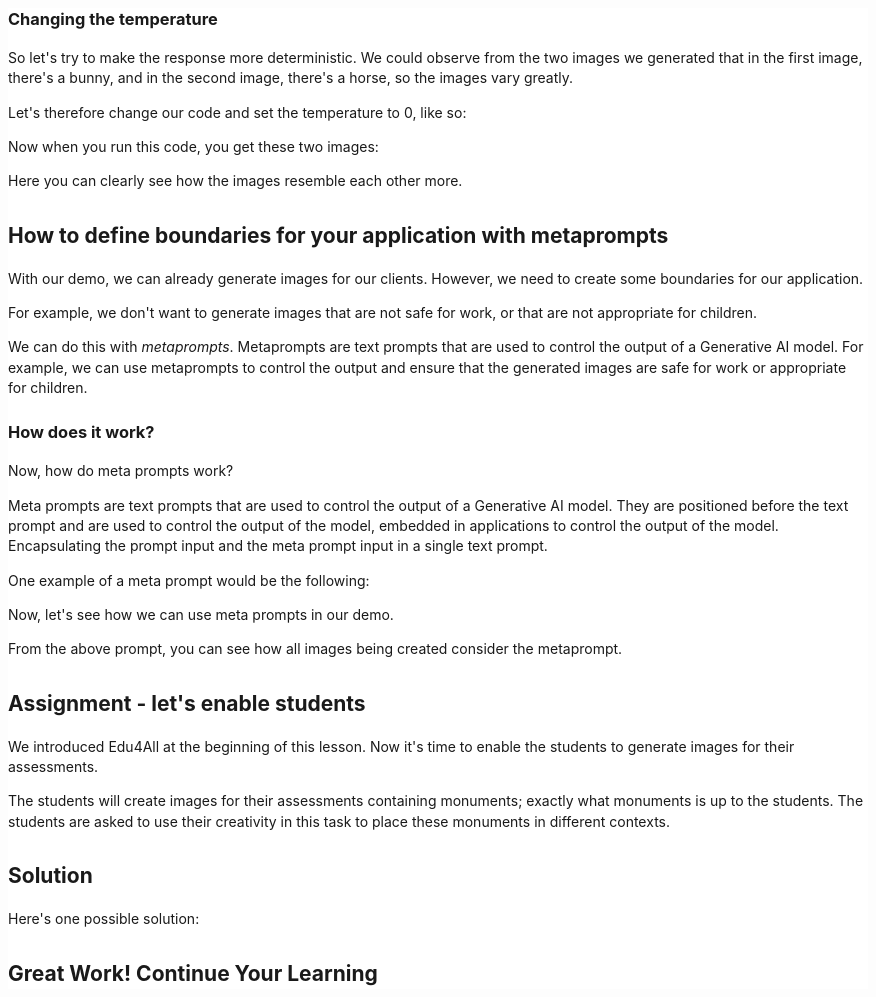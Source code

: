 ### Changing the temperature

So let's try to make the response more deterministic. We could observe from the two images we generated that in the first image, there's a bunny, and in the second image, there's a horse, so the images vary greatly.

Let's therefore change our code and set the temperature to 0, like so:

Now when you run this code, you get these two images:

Here you can clearly see how the images resemble each other more.

## How to define boundaries for your application with metaprompts

With our demo, we can already generate images for our clients. However, we need to create some boundaries for our application.

For example, we don't want to generate images that are not safe for work, or that are not appropriate for children.

We can do this with _metaprompts_. Metaprompts are text prompts that are used to control the output of a Generative AI model. For example, we can use metaprompts to control the output and ensure that the generated images are safe for work or appropriate for children.

### How does it work?

Now, how do meta prompts work?

Meta prompts are text prompts that are used to control the output of a Generative AI model. They are positioned before the text prompt and are used to control the output of the model, embedded in applications to control the output of the model. Encapsulating the prompt input and the meta prompt input in a single text prompt.

One example of a meta prompt would be the following:

Now, let's see how we can use meta prompts in our demo.

From the above prompt, you can see how all images being created consider the metaprompt.

## Assignment - let's enable students

We introduced Edu4All at the beginning of this lesson. Now it's time to enable the students to generate images for their assessments.

The students will create images for their assessments containing monuments; exactly what monuments is up to the students. The students are asked to use their creativity in this task to place these monuments in different contexts.

## Solution

Here's one possible solution:

## Great Work! Continue Your Learning
